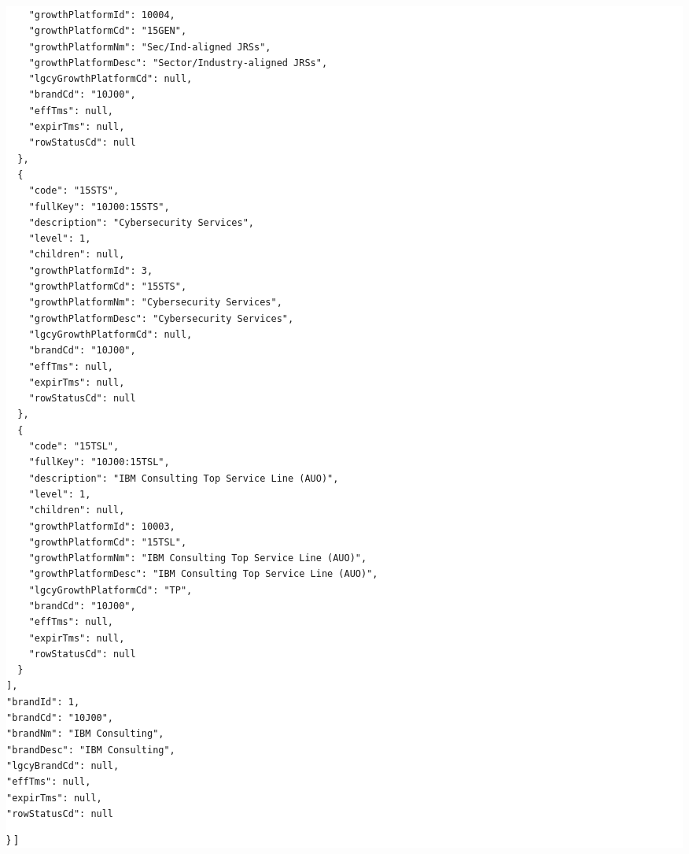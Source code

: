        "growthPlatformId": 10004,
        "growthPlatformCd": "15GEN",
        "growthPlatformNm": "Sec/Ind-aligned JRSs",
        "growthPlatformDesc": "Sector/Industry-aligned JRSs",
        "lgcyGrowthPlatformCd": null,
        "brandCd": "10J00",
        "effTms": null,
        "expirTms": null,
        "rowStatusCd": null
      },
      {
        "code": "15STS",
        "fullKey": "10J00:15STS",
        "description": "Cybersecurity Services",
        "level": 1,
        "children": null,
        "growthPlatformId": 3,
        "growthPlatformCd": "15STS",
        "growthPlatformNm": "Cybersecurity Services",
        "growthPlatformDesc": "Cybersecurity Services",
        "lgcyGrowthPlatformCd": null,
        "brandCd": "10J00",
        "effTms": null,
        "expirTms": null,
        "rowStatusCd": null
      },
      {
        "code": "15TSL",
        "fullKey": "10J00:15TSL",
        "description": "IBM Consulting Top Service Line (AUO)",
        "level": 1,
        "children": null,
        "growthPlatformId": 10003,
        "growthPlatformCd": "15TSL",
        "growthPlatformNm": "IBM Consulting Top Service Line (AUO)",
        "growthPlatformDesc": "IBM Consulting Top Service Line (AUO)",
        "lgcyGrowthPlatformCd": "TP",
        "brandCd": "10J00",
        "effTms": null,
        "expirTms": null,
        "rowStatusCd": null
      }
    ],
    "brandId": 1,
    "brandCd": "10J00",
    "brandNm": "IBM Consulting",
    "brandDesc": "IBM Consulting",
    "lgcyBrandCd": null,
    "effTms": null,
    "expirTms": null,
    "rowStatusCd": null
  }
]
</pre>
